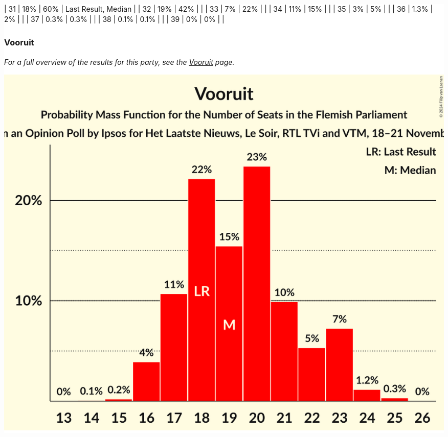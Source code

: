 | 31 | 18% | 60% | Last Result, Median |
| 32 | 19% | 42% |  |
| 33 | 7% | 22% |  |
| 34 | 11% | 15% |  |
| 35 | 3% | 5% |  |
| 36 | 1.3% | 2% |  |
| 37 | 0.3% | 0.3% |  |
| 38 | 0.1% | 0.1% |  |
| 39 | 0% | 0% |  |

### Vooruit

*For a full overview of the results for this party, see the [Vooruit](party-vooruit.html) page.*

![Graph with seats probability mass function not yet produced](2024-11-21-Ipsos-seats-pmf-vooruit.png "Seats Probability Mass Function")
